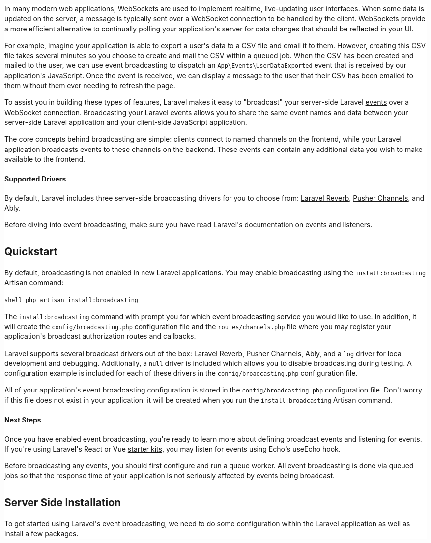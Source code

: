 In many modern web applications, WebSockets are used to implement realtime, live-updating user interfaces. When some data is updated on the server, a message is typically sent over a WebSocket connection to be handled by the client. WebSockets provide a more efficient alternative to continually polling your application's server for data changes that should be reflected in your UI.

For example, imagine your application is able to export a user's data to a CSV file and email it to them. However, creating this CSV file takes several minutes so you choose to create and mail the CSV within a [queued job](/docs/12.x/queues). When the CSV has been created and mailed to the user, we can use event broadcasting to dispatch an `App\Events\UserDataExported` event that is received by our application's JavaScript. Once the event is received, we can display a message to the user that their CSV has been emailed to them without them ever needing to refresh the page.

To assist you in building these types of features, Laravel makes it easy to "broadcast" your server-side Laravel [events](/docs/12.x/events) over a WebSocket connection. Broadcasting your Laravel events allows you to share the same event names and data between your server-side Laravel application and your client-side JavaScript application.

The core concepts behind broadcasting are simple: clients connect to named channels on the frontend, while your Laravel application broadcasts events to these channels on the backend. These events can contain any additional data you wish to make available to the frontend.

#### Supported Drivers

By default, Laravel includes three server-side broadcasting drivers for you to choose from: [Laravel Reverb](https://reverb.laravel.com), [Pusher Channels](https://pusher.com/channels), and [Ably](https://ably.com).

Before diving into event broadcasting, make sure you have read Laravel's documentation on [events and listeners](/docs/12.x/events).

## Quickstart

By default, broadcasting is not enabled in new Laravel applications. You may enable broadcasting using the `install:broadcasting` Artisan command:

```shell php artisan install:broadcasting ``` 

The `install:broadcasting` command with prompt you for which event broadcasting service you would like to use. In addition, it will create the `config/broadcasting.php` configuration file and the `routes/channels.php` file where you may register your application's broadcast authorization routes and callbacks.

Laravel supports several broadcast drivers out of the box: [Laravel Reverb](/docs/12.x/reverb), [Pusher Channels](https://pusher.com/channels), [Ably](https://ably.com), and a `log` driver for local development and debugging. Additionally, a `null` driver is included which allows you to disable broadcasting during testing. A configuration example is included for each of these drivers in the `config/broadcasting.php` configuration file.

All of your application's event broadcasting configuration is stored in the `config/broadcasting.php` configuration file. Don't worry if this file does not exist in your application; it will be created when you run the `install:broadcasting` Artisan command.

#### Next Steps

Once you have enabled event broadcasting, you're ready to learn more about defining broadcast events and listening for events. If you're using Laravel's React or Vue [starter kits](/docs/12.x/starter-kits), you may listen for events using Echo's useEcho hook.

Before broadcasting any events, you should first configure and run a [queue worker](/docs/12.x/queues). All event broadcasting is done via queued jobs so that the response time of your application is not seriously affected by events being broadcast.

## Server Side Installation

To get started using Laravel's event broadcasting, we need to do some configuration within the Laravel application as well as install a few packages.
```